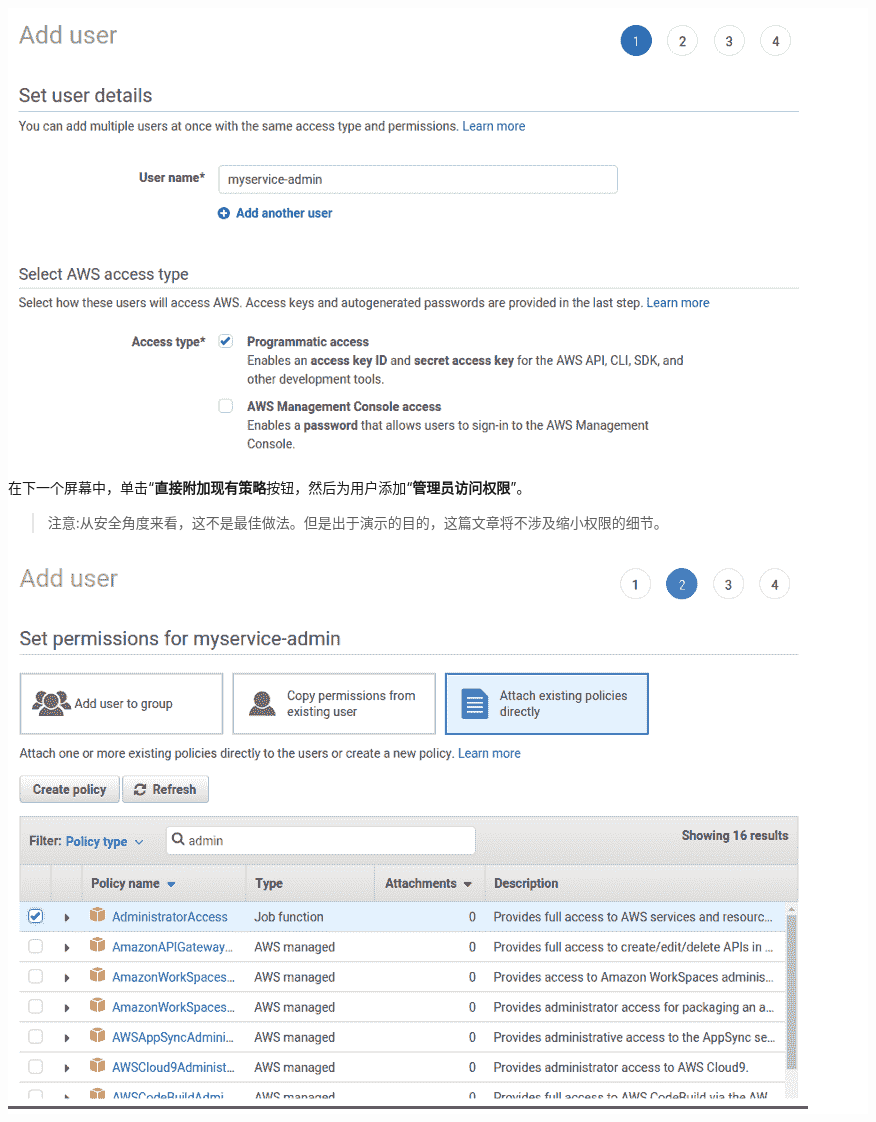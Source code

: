 ![RJm34WWNBf21zqZXF7y2tcuxoHEJi-Km5Ked](img/75b11c72e960987e7aac9643ae5983d3.png)

在下一个屏幕中，单击“**直接附加现有策略**按钮，然后为用户添加“**管理员访问权限**”。

> 注意:从安全角度来看，这不是最佳做法。但是出于演示的目的，这篇文章将不涉及缩小权限的细节。

![RL5qTOE2WERtOcGa5-Do8XBRpDeK8dGC3S-J](img/023bd37372f2c4c69f1d19a8cf79df0f.png)
